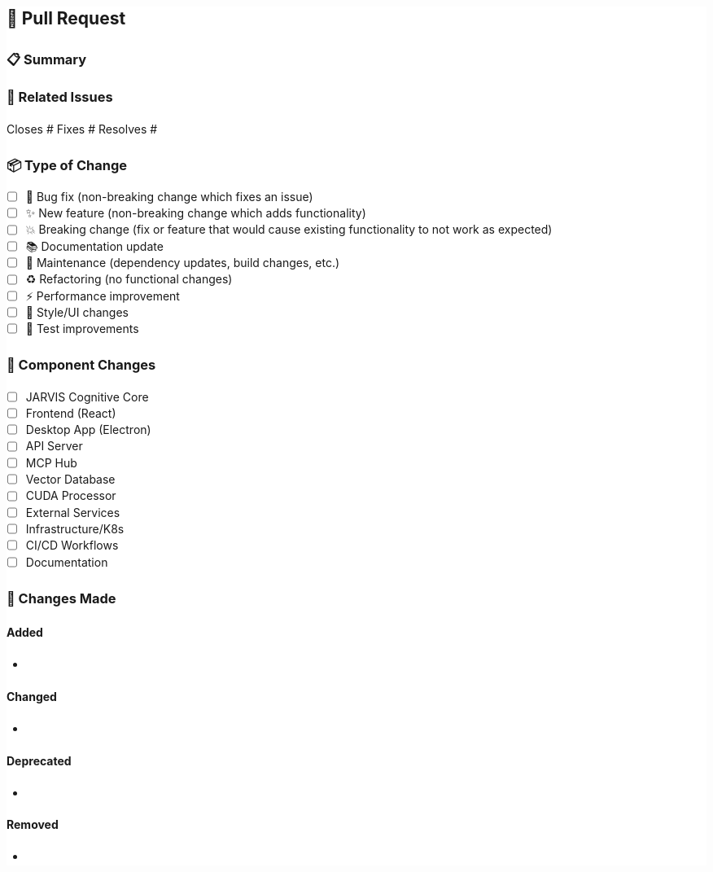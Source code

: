 ## 🔄 Pull Request

### 📋 Summary


### 🎯 Related Issues

Closes #
Fixes #
Resolves #

### 📦 Type of Change

- [ ] 🐛 Bug fix (non-breaking change which fixes an issue)
- [ ] ✨ New feature (non-breaking change which adds functionality)
- [ ] 💥 Breaking change (fix or feature that would cause existing functionality to not work as expected)
- [ ] 📚 Documentation update
- [ ] 🔧 Maintenance (dependency updates, build changes, etc.)
- [ ] ♻️ Refactoring (no functional changes)
- [ ] ⚡ Performance improvement
- [ ] 🎨 Style/UI changes
- [ ] 🧪 Test improvements

### 🔧 Component Changes

- [ ] JARVIS Cognitive Core
- [ ] Frontend (React)
- [ ] Desktop App (Electron)
- [ ] API Server
- [ ] MCP Hub
- [ ] Vector Database
- [ ] CUDA Processor
- [ ] External Services
- [ ] Infrastructure/K8s
- [ ] CI/CD Workflows
- [ ] Documentation

### 📝 Changes Made


#### Added
- 

#### Changed
- 

#### Deprecated
- 

#### Removed
- 
